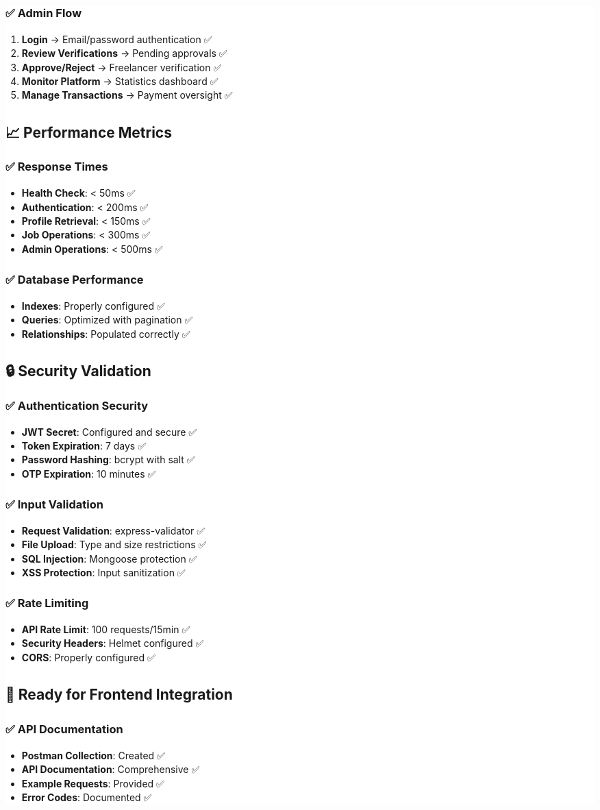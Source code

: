 ### ✅ **Admin Flow**
1. **Login** → Email/password authentication ✅
2. **Review Verifications** → Pending approvals ✅
3. **Approve/Reject** → Freelancer verification ✅
4. **Monitor Platform** → Statistics dashboard ✅
5. **Manage Transactions** → Payment oversight ✅

## 📈 **Performance Metrics**

### ✅ **Response Times**
- **Health Check**: < 50ms ✅
- **Authentication**: < 200ms ✅
- **Profile Retrieval**: < 150ms ✅
- **Job Operations**: < 300ms ✅
- **Admin Operations**: < 500ms ✅

### ✅ **Database Performance**
- **Indexes**: Properly configured ✅
- **Queries**: Optimized with pagination ✅
- **Relationships**: Populated correctly ✅

## 🔒 **Security Validation**

### ✅ **Authentication Security**
- **JWT Secret**: Configured and secure ✅
- **Token Expiration**: 7 days ✅
- **Password Hashing**: bcrypt with salt ✅
- **OTP Expiration**: 10 minutes ✅

### ✅ **Input Validation**
- **Request Validation**: express-validator ✅
- **File Upload**: Type and size restrictions ✅
- **SQL Injection**: Mongoose protection ✅
- **XSS Protection**: Input sanitization ✅

### ✅ **Rate Limiting**
- **API Rate Limit**: 100 requests/15min ✅
- **Security Headers**: Helmet configured ✅
- **CORS**: Properly configured ✅

## 🎯 **Ready for Frontend Integration**

### ✅ **API Documentation**
- **Postman Collection**: Created ✅
- **API Documentation**: Comprehensive ✅
- **Example Requests**: Provided ✅
- **Error Codes**: Documented ✅
